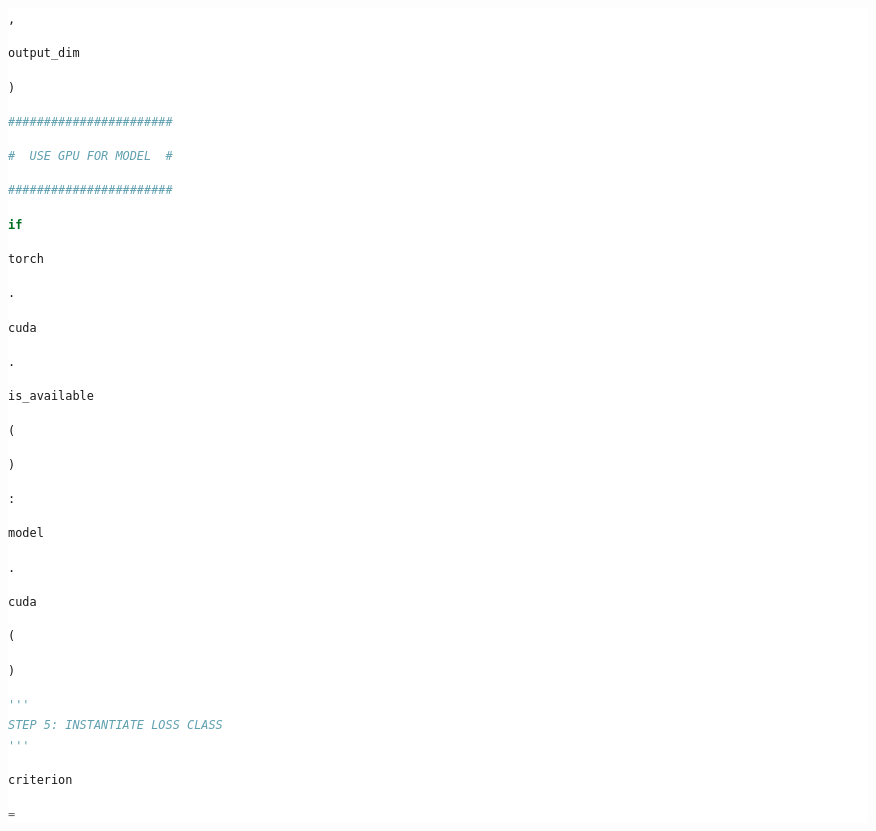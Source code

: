 ```python
```
```python
,
```
```python
output_dim
```
```python
)
```
```python
#######################
```
```python
#  USE GPU FOR MODEL  #
```
```python
#######################
```
```python
if
```
```python
torch
```
```python
.
```
```python
cuda
```
```python
.
```
```python
is_available
```
```python
(
```
```python
)
```
```python
:
```
```python
model
```
```python
.
```
```python
cuda
```
```python
(
```
```python
)
```
```python
'''
STEP 5: INSTANTIATE LOSS CLASS
'''
```
```python
criterion
```
```python
=
```